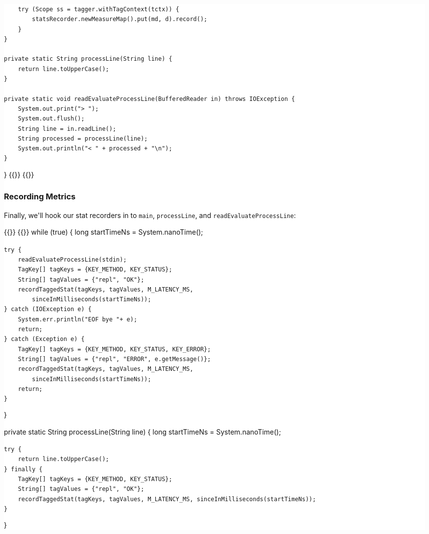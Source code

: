         try (Scope ss = tagger.withTagContext(tctx)) {
            statsRecorder.newMeasureMap().put(md, d).record();
        }
    }

    private static String processLine(String line) {
        return line.toUpperCase();
    }

    private static void readEvaluateProcessLine(BufferedReader in) throws IOException {
        System.out.print("> ");
        System.out.flush();
        String line = in.readLine();
        String processed = processLine(line);
        System.out.println("< " + processed + "\n");
    }
}
{{</highlight>}}
{{</tabs>}}

### Recording Metrics
Finally, we'll hook our stat recorders in to `main`, `processLine`, and `readEvaluateProcessLine`:

{{<tabs Snippet All>}}
{{<highlight java>}}
while (true) {
    long startTimeNs = System.nanoTime();

    try {
        readEvaluateProcessLine(stdin);
        TagKey[] tagKeys = {KEY_METHOD, KEY_STATUS};
        String[] tagValues = {"repl", "OK"};
        recordTaggedStat(tagKeys, tagValues, M_LATENCY_MS,
            sinceInMilliseconds(startTimeNs));
    } catch (IOException e) {
        System.err.println("EOF bye "+ e);
        return;
    } catch (Exception e) {
        TagKey[] tagKeys = {KEY_METHOD, KEY_STATUS, KEY_ERROR};
        String[] tagValues = {"repl", "ERROR", e.getMessage()};
        recordTaggedStat(tagKeys, tagValues, M_LATENCY_MS,
            sinceInMilliseconds(startTimeNs));
        return;
    }
}

private static String processLine(String line) {
    long startTimeNs = System.nanoTime();

    try {
        return line.toUpperCase();
    } finally {
        TagKey[] tagKeys = {KEY_METHOD, KEY_STATUS};
        String[] tagValues = {"repl", "OK"};
        recordTaggedStat(tagKeys, tagValues, M_LATENCY_MS, sinceInMilliseconds(startTimeNs));
    }
}
